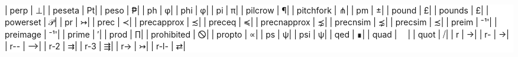 | perp | ⊥|
| peseta | ₧|
| peso | ₱|
| ph | φ|
| phi | φ|
| pi | π|
| pilcrow | ¶|
| pitchfork | ⋔|
| pm | ±|
| pound | £|
| pounds | £|
| powerset | 𝒫|
| pr | ↣|
| prec | ≺|
| precapprox | ≾|
| preceq | ≼|
| precnapprox | ⋨|
| precnsim | ⋨|
| precsim | ≾|
| preim | ⁻¹'|
| preimage | ⁻¹'|
| prime | ′|
| prod | ∏|
| prohibited | 🛇|
| propto | ∝|
| ps | ψ|
| psi | ψ|
| qed | ∎|
| quad |  |
| quot | ⧸|
| r | →|
| r- | →|
| r-- | ⟶|
| r-2 | ⇉|
| r-3 | ⇶|
| r-> | ↣|
| r-l- | ⇄|